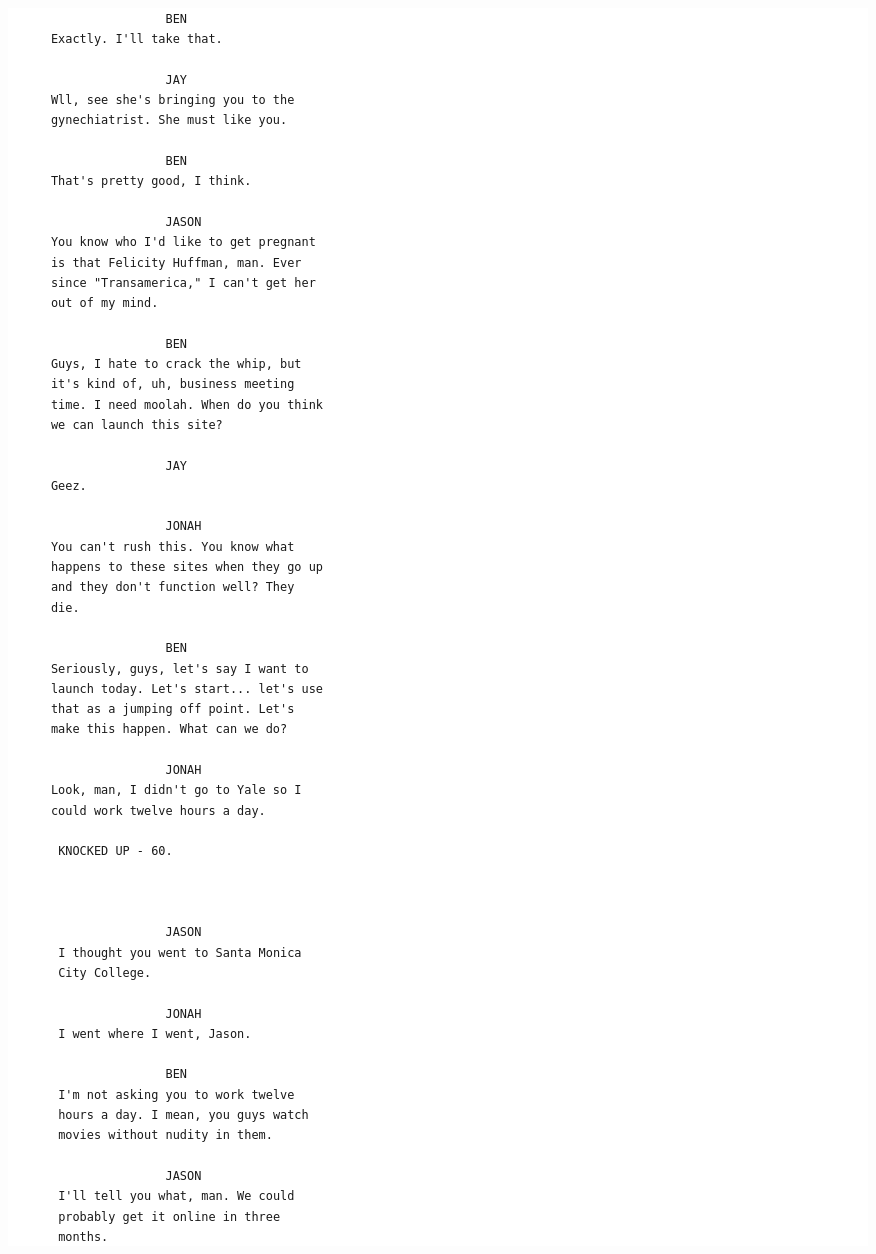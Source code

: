                           BEN
          Exactly. I'll take that.

                          JAY
          Wll, see she's bringing you to the
          gynechiatrist. She must like you.

                          BEN
          That's pretty good, I think.

                          JASON
          You know who I'd like to get pregnant
          is that Felicity Huffman, man. Ever
          since "Transamerica," I can't get her
          out of my mind.

                          BEN
          Guys, I hate to crack the whip, but
          it's kind of, uh, business meeting
          time. I need moolah. When do you think
          we can launch this site?

                          JAY
          Geez.

                          JONAH
          You can't rush this. You know what
          happens to these sites when they go up
          and they don't function well? They
          die.

                          BEN
          Seriously, guys, let's say I want to
          launch today. Let's start... let's use
          that as a jumping off point. Let's
          make this happen. What can we do?

                          JONAH
          Look, man, I didn't go to Yale so I
          could work twelve hours a day.

           KNOCKED UP - 60.

                         

                          JASON
           I thought you went to Santa Monica
           City College.

                          JONAH
           I went where I went, Jason.

                          BEN
           I'm not asking you to work twelve
           hours a day. I mean, you guys watch
           movies without nudity in them.

                          JASON
           I'll tell you what, man. We could
           probably get it online in three
           months.

